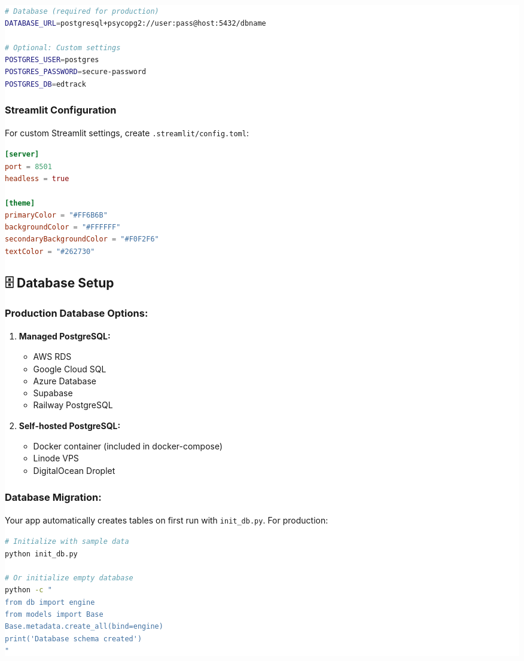 ```bash
# Database (required for production)
DATABASE_URL=postgresql+psycopg2://user:pass@host:5432/dbname

# Optional: Custom settings
POSTGRES_USER=postgres
POSTGRES_PASSWORD=secure-password
POSTGRES_DB=edtrack
```

### Streamlit Configuration

For custom Streamlit settings, create `.streamlit/config.toml`:

```toml
[server]
port = 8501
headless = true

[theme]
primaryColor = "#FF6B6B"
backgroundColor = "#FFFFFF"
secondaryBackgroundColor = "#F0F2F6"
textColor = "#262730"
```

## 🗄️ Database Setup

### Production Database Options:

1. **Managed PostgreSQL:**
   - AWS RDS
   - Google Cloud SQL
   - Azure Database
   - Supabase
   - Railway PostgreSQL

2. **Self-hosted PostgreSQL:**
   - Docker container (included in docker-compose)
   - Linode VPS
   - DigitalOcean Droplet

### Database Migration:

Your app automatically creates tables on first run with `init_db.py`. For production:

```bash
# Initialize with sample data
python init_db.py

# Or initialize empty database
python -c "
from db import engine
from models import Base
Base.metadata.create_all(bind=engine)
print('Database schema created')
"
```
